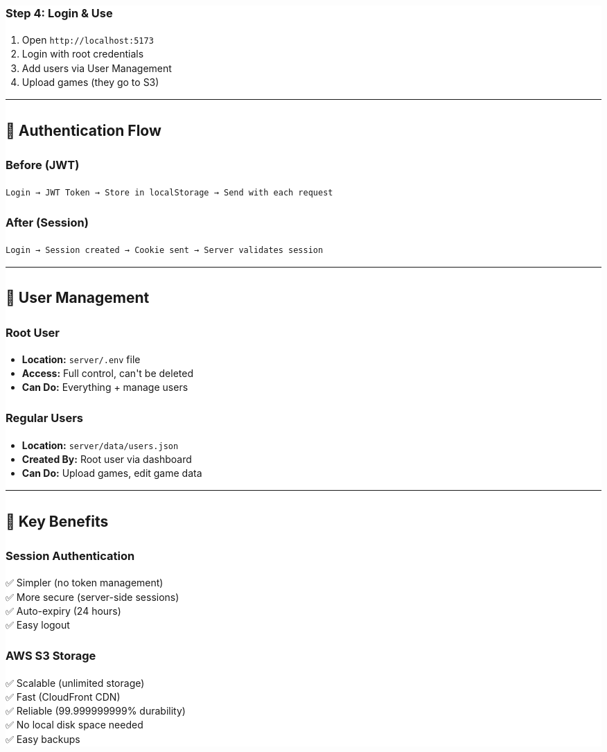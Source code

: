 ### Step 4: Login & Use

1. Open `http://localhost:5173`
2. Login with root credentials
3. Add users via User Management
4. Upload games (they go to S3)

---

## 🔐 Authentication Flow

### Before (JWT)
```
Login → JWT Token → Store in localStorage → Send with each request
```

### After (Session)
```
Login → Session created → Cookie sent → Server validates session
```

---

## 👥 User Management

### Root User
- **Location:** `server/.env` file
- **Access:** Full control, can't be deleted
- **Can Do:** Everything + manage users

### Regular Users
- **Location:** `server/data/users.json`
- **Created By:** Root user via dashboard
- **Can Do:** Upload games, edit game data

---

## 🎯 Key Benefits

### Session Authentication
✅ Simpler (no token management)  
✅ More secure (server-side sessions)  
✅ Auto-expiry (24 hours)  
✅ Easy logout  

### AWS S3 Storage
✅ Scalable (unlimited storage)  
✅ Fast (CloudFront CDN)  
✅ Reliable (99.999999999% durability)  
✅ No local disk space needed  
✅ Easy backups  
